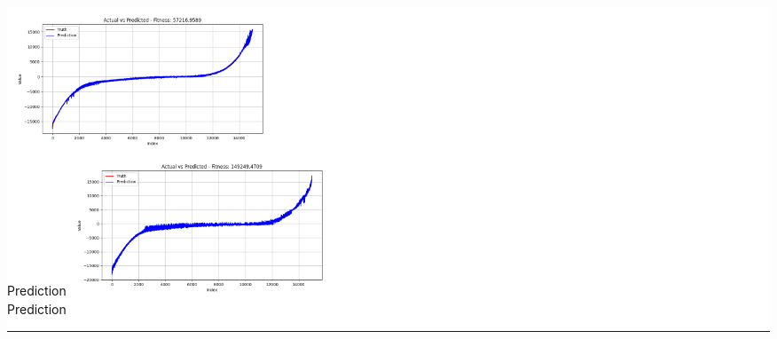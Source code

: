 <tr><td><img src='ds8_GP_run4_pred.png' width='320'><br>Prediction</td><td><img src='ds8_MC_run4_pred.png' width='320'><br>Prediction</td></tr>
</table>


---

